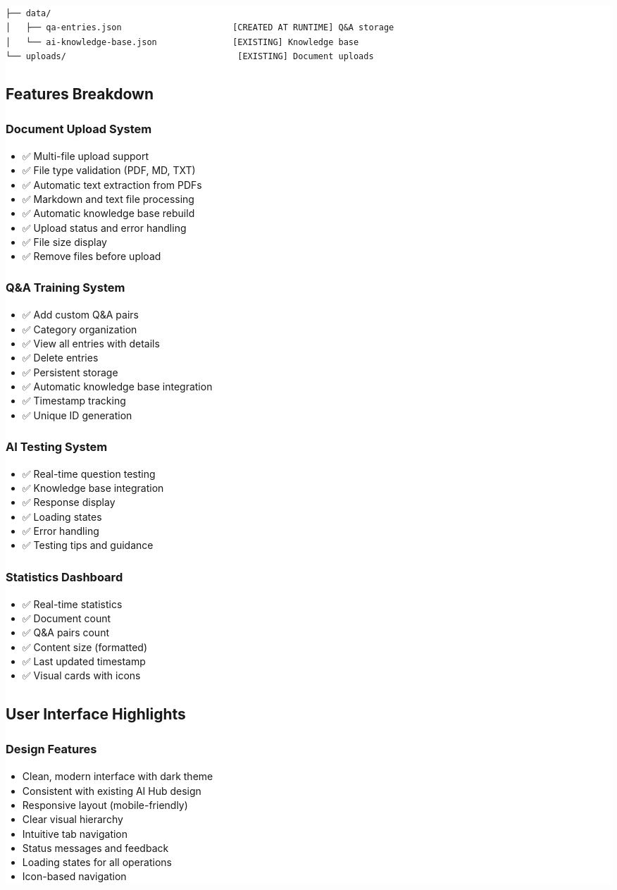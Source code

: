 ```
├── data/
│   ├── qa-entries.json                      [CREATED AT RUNTIME] Q&A storage
│   └── ai-knowledge-base.json               [EXISTING] Knowledge base
└── uploads/                                  [EXISTING] Document uploads
```

## Features Breakdown

### Document Upload System
- ✅ Multi-file upload support
- ✅ File type validation (PDF, MD, TXT)
- ✅ Automatic text extraction from PDFs
- ✅ Markdown and text file processing
- ✅ Automatic knowledge base rebuild
- ✅ Upload status and error handling
- ✅ File size display
- ✅ Remove files before upload

### Q&A Training System
- ✅ Add custom Q&A pairs
- ✅ Category organization
- ✅ View all entries with details
- ✅ Delete entries
- ✅ Persistent storage
- ✅ Automatic knowledge base integration
- ✅ Timestamp tracking
- ✅ Unique ID generation

### AI Testing System
- ✅ Real-time question testing
- ✅ Knowledge base integration
- ✅ Response display
- ✅ Loading states
- ✅ Error handling
- ✅ Testing tips and guidance

### Statistics Dashboard
- ✅ Real-time statistics
- ✅ Document count
- ✅ Q&A pairs count
- ✅ Content size (formatted)
- ✅ Last updated timestamp
- ✅ Visual cards with icons

## User Interface Highlights

### Design Features
- Clean, modern interface with dark theme
- Consistent with existing AI Hub design
- Responsive layout (mobile-friendly)
- Clear visual hierarchy
- Intuitive tab navigation
- Status messages and feedback
- Loading states for all operations
- Icon-based navigation
